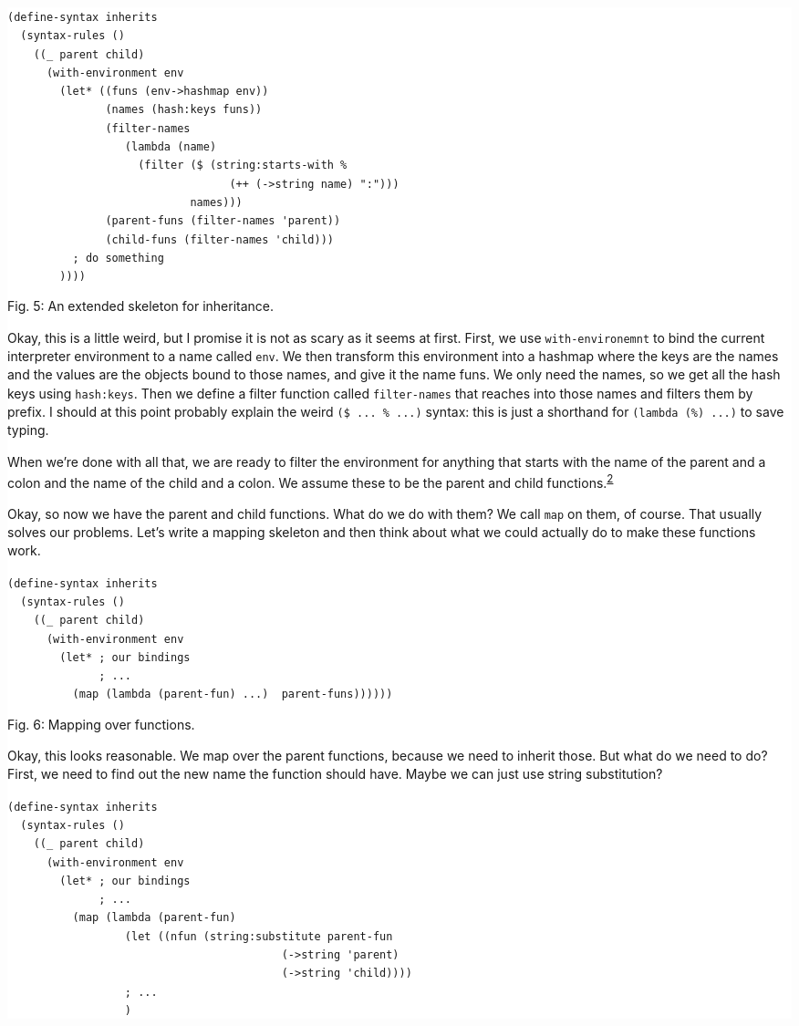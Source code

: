 ```
(define-syntax inherits
  (syntax-rules ()
    ((_ parent child)
      (with-environment env
        (let* ((funs (env->hashmap env))
               (names (hash:keys funs))
               (filter-names
                  (lambda (name)
                    (filter ($ (string:starts-with %
                                  (++ (->string name) ":")))
                            names)))
               (parent-funs (filter-names 'parent))
               (child-funs (filter-names 'child)))
          ; do something
        ))))
```
<div class="figure-label">Fig. 5: An extended skeleton for inheritance.</div>

Okay, this is a little weird, but I promise it is not as scary as it seems at
first. First, we use `with-environemnt` to bind the current interpreter
environment to a name called `env`. We then transform this environment into a
hashmap where the keys are the names and the values are the objects bound to
those names, and give it the name funs. We only need the names, so we get all
the hash keys using `hash:keys`. Then we define a filter function called
`filter-names` that reaches into those names and filters them by prefix. I
should at this point probably explain the weird `($ ... % ...)` syntax: this is
just a shorthand for `(lambda (%) ...)` to save typing.

When we’re done with all that, we are ready to filter the environment for
anything that starts with the name of the parent and a colon and the name of the
child and a colon. We assume these to be the parent and child functions.<sup><a href="#2">2</a></sup>

Okay, so now we have the parent and child functions. What do we do with them?
We call `map` on them, of course. That usually solves our problems. Let’s
write a mapping skeleton and then think about what we could actually do to
make these functions work.

```
(define-syntax inherits
  (syntax-rules ()
    ((_ parent child)
      (with-environment env
        (let* ; our bindings
              ; ...
          (map (lambda (parent-fun) ...)  parent-funs))))))
```
<div class="figure-label">Fig. 6: Mapping over functions.</div>

Okay, this looks reasonable. We map over the parent functions, because we need
to inherit those. But what do we need to do? First, we need to find out the
new name the function should have. Maybe we can just use string substitution?

```
(define-syntax inherits
  (syntax-rules ()
    ((_ parent child)
      (with-environment env
        (let* ; our bindings
              ; ...
          (map (lambda (parent-fun)
                  (let ((nfun (string:substitute parent-fun
                                          (->string 'parent)
                                          (->string 'child))))
                  ; ...
                  )
```